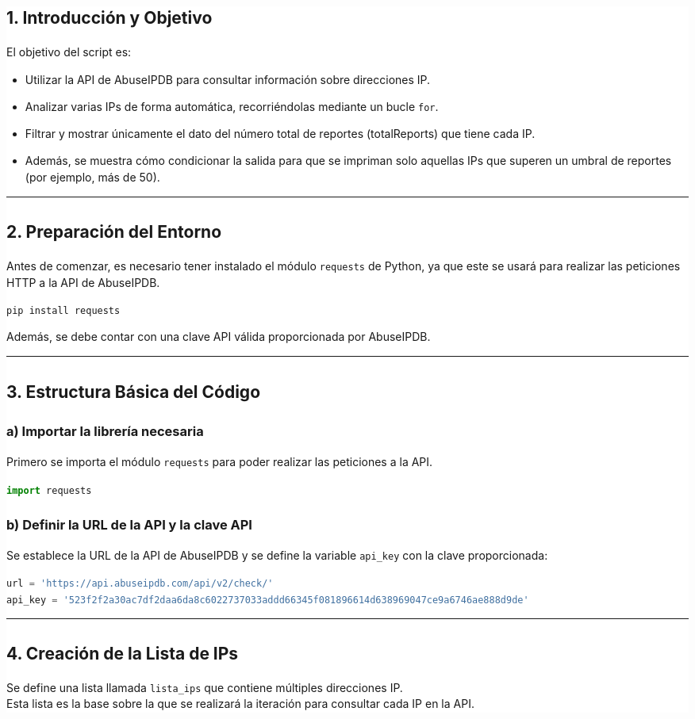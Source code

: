 
## 1. Introducción y Objetivo

El objetivo del script es:

- Utilizar la API de AbuseIPDB para consultar información sobre direcciones IP.
    
- Analizar varias IPs de forma automática, recorriéndolas mediante un bucle `for`.
    
- Filtrar y mostrar únicamente el dato del número total de reportes (totalReports) que tiene cada IP.
    
- Además, se muestra cómo condicionar la salida para que se impriman solo aquellas IPs que superen un umbral de reportes (por ejemplo, más de 50).
    

---

## 2. Preparación del Entorno

Antes de comenzar, es necesario tener instalado el módulo `requests` de Python, ya que este se usará para realizar las peticiones HTTP a la API de AbuseIPDB.

```bash
pip install requests
```

Además, se debe contar con una clave API válida proporcionada por AbuseIPDB.

---

## 3. Estructura Básica del Código

### a) Importar la librería necesaria

Primero se importa el módulo `requests` para poder realizar las peticiones a la API.

```python
import requests
```

### b) Definir la URL de la API y la clave API

Se establece la URL de la API de AbuseIPDB y se define la variable `api_key` con la clave proporcionada:

```python
url = 'https://api.abuseipdb.com/api/v2/check/'
api_key = '523f2f2a30ac7df2daa6da8c6022737033addd66345f081896614d638969047ce9a6746ae888d9de'
```

---

## 4. Creación de la Lista de IPs

Se define una lista llamada `lista_ips` que contiene múltiples direcciones IP.  
Esta lista es la base sobre la que se realizará la iteración para consultar cada IP en la API.
